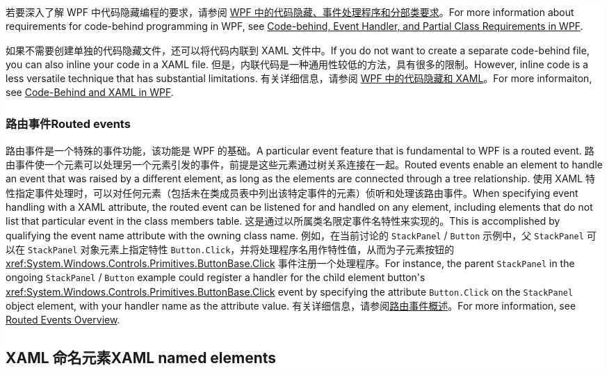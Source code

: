 <span data-ttu-id="a9ae1-296">若要深入了解 WPF 中代码隐藏编程的要求，请参阅 [WPF 中的代码隐藏、事件处理程序和分部类要求](code-behind-and-xaml-in-wpf.md#code-behind-event-handler-and-partial-class-requirements-in-wpf)。</span><span class="sxs-lookup"><span data-stu-id="a9ae1-296">For more information about requirements for code-behind programming in WPF, see [Code-behind, Event Handler, and Partial Class Requirements in WPF](code-behind-and-xaml-in-wpf.md#code-behind-event-handler-and-partial-class-requirements-in-wpf).</span></span>

<span data-ttu-id="a9ae1-297">如果不需要创建单独的代码隐藏文件，还可以将代码内联到 XAML 文件中。</span><span class="sxs-lookup"><span data-stu-id="a9ae1-297">If you do not want to create a separate code-behind file, you can also inline your code in a XAML file.</span></span> <span data-ttu-id="a9ae1-298">但是，内联代码是一种通用性较低的方法，具有很多的限制。</span><span class="sxs-lookup"><span data-stu-id="a9ae1-298">However, inline code is a less versatile technique that has substantial limitations.</span></span> <span data-ttu-id="a9ae1-299">有关详细信息，请参阅 [WPF 中的代码隐藏和 XAML](code-behind-and-xaml-in-wpf.md)。</span><span class="sxs-lookup"><span data-stu-id="a9ae1-299">For more informaiton, see [Code-Behind and XAML in WPF](code-behind-and-xaml-in-wpf.md).</span></span>

### <a name="routed-events"></a><span data-ttu-id="a9ae1-300">路由事件</span><span class="sxs-lookup"><span data-stu-id="a9ae1-300">Routed events</span></span>

<span data-ttu-id="a9ae1-301">路由事件是一个特殊的事件功能，该功能是 WPF 的基础。</span><span class="sxs-lookup"><span data-stu-id="a9ae1-301">A particular event feature that is fundamental to WPF is a routed event.</span></span> <span data-ttu-id="a9ae1-302">路由事件使一个元素可以处理另一个元素引发的事件，前提是这些元素通过树关系连接在一起。</span><span class="sxs-lookup"><span data-stu-id="a9ae1-302">Routed events enable an element to handle an event that was raised by a different element, as long as the elements are connected through a tree relationship.</span></span> <span data-ttu-id="a9ae1-303">使用 XAML 特性指定事件处理时，可以对任何元素（包括未在类成员表中列出该特定事件的元素）侦听和处理该路由事件。</span><span class="sxs-lookup"><span data-stu-id="a9ae1-303">When specifying event handling with a XAML attribute, the routed event can be listened for and handled on any element, including elements that do not list that particular event in the class members table.</span></span> <span data-ttu-id="a9ae1-304">这是通过以所属类名限定事件名特性来实现的。</span><span class="sxs-lookup"><span data-stu-id="a9ae1-304">This is accomplished by qualifying the event name attribute with the owning class name.</span></span> <span data-ttu-id="a9ae1-305">例如，在当前讨论的 `StackPanel` / `Button` 示例中，父 `StackPanel` 可以在 `StackPanel` 对象元素上指定特性 `Button.Click`，并将处理程序名用作特性值，从而为子元素按钮的 <xref:System.Windows.Controls.Primitives.ButtonBase.Click> 事件注册一个处理程序。</span><span class="sxs-lookup"><span data-stu-id="a9ae1-305">For instance, the parent `StackPanel` in the ongoing `StackPanel` / `Button` example could register a handler for the child element button's <xref:System.Windows.Controls.Primitives.ButtonBase.Click> event by specifying the attribute `Button.Click` on the `StackPanel` object element, with your handler name as the attribute value.</span></span> <span data-ttu-id="a9ae1-306">有关详细信息，请参阅[路由事件概述](routed-events-overview.md)。</span><span class="sxs-lookup"><span data-stu-id="a9ae1-306">For more information, see [Routed Events Overview](routed-events-overview.md).</span></span>

## <a name="xaml-named-elements"></a><span data-ttu-id="a9ae1-307">XAML 命名元素</span><span class="sxs-lookup"><span data-stu-id="a9ae1-307">XAML named elements</span></span>
